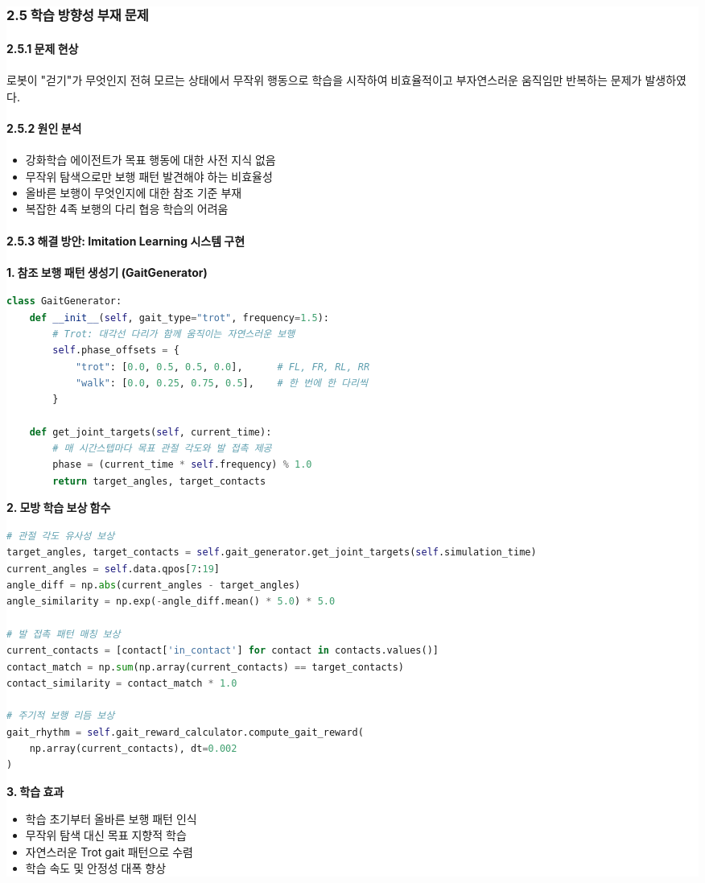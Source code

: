 ### 2.5 학습 방향성 부재 문제

#### 2.5.1 문제 현상
로봇이 "걷기"가 무엇인지 전혀 모르는 상태에서 무작위 행동으로 학습을 시작하여 비효율적이고 부자연스러운 움직임만 반복하는 문제가 발생하였다.

#### 2.5.2 원인 분석
- 강화학습 에이전트가 목표 행동에 대한 사전 지식 없음
- 무작위 탐색으로만 보행 패턴 발견해야 하는 비효율성
- 올바른 보행이 무엇인지에 대한 참조 기준 부재
- 복잡한 4족 보행의 다리 협응 학습의 어려움

#### 2.5.3 해결 방안: Imitation Learning 시스템 구현

**1. 참조 보행 패턴 생성기 (GaitGenerator)**
```python
class GaitGenerator:
    def __init__(self, gait_type="trot", frequency=1.5):
        # Trot: 대각선 다리가 함께 움직이는 자연스러운 보행
        self.phase_offsets = {
            "trot": [0.0, 0.5, 0.5, 0.0],      # FL, FR, RL, RR
            "walk": [0.0, 0.25, 0.75, 0.5],    # 한 번에 한 다리씩
        }
    
    def get_joint_targets(self, current_time):
        # 매 시간스텝마다 목표 관절 각도와 발 접촉 제공
        phase = (current_time * self.frequency) % 1.0
        return target_angles, target_contacts
```

**2. 모방 학습 보상 함수**
```python
# 관절 각도 유사성 보상
target_angles, target_contacts = self.gait_generator.get_joint_targets(self.simulation_time)
current_angles = self.data.qpos[7:19]
angle_diff = np.abs(current_angles - target_angles)
angle_similarity = np.exp(-angle_diff.mean() * 5.0) * 5.0

# 발 접촉 패턴 매칭 보상
current_contacts = [contact['in_contact'] for contact in contacts.values()]
contact_match = np.sum(np.array(current_contacts) == target_contacts)
contact_similarity = contact_match * 1.0

# 주기적 보행 리듬 보상
gait_rhythm = self.gait_reward_calculator.compute_gait_reward(
    np.array(current_contacts), dt=0.002
)
```

**3. 학습 효과**
- 학습 초기부터 올바른 보행 패턴 인식
- 무작위 탐색 대신 목표 지향적 학습
- 자연스러운 Trot gait 패턴으로 수렴
- 학습 속도 및 안정성 대폭 향상
